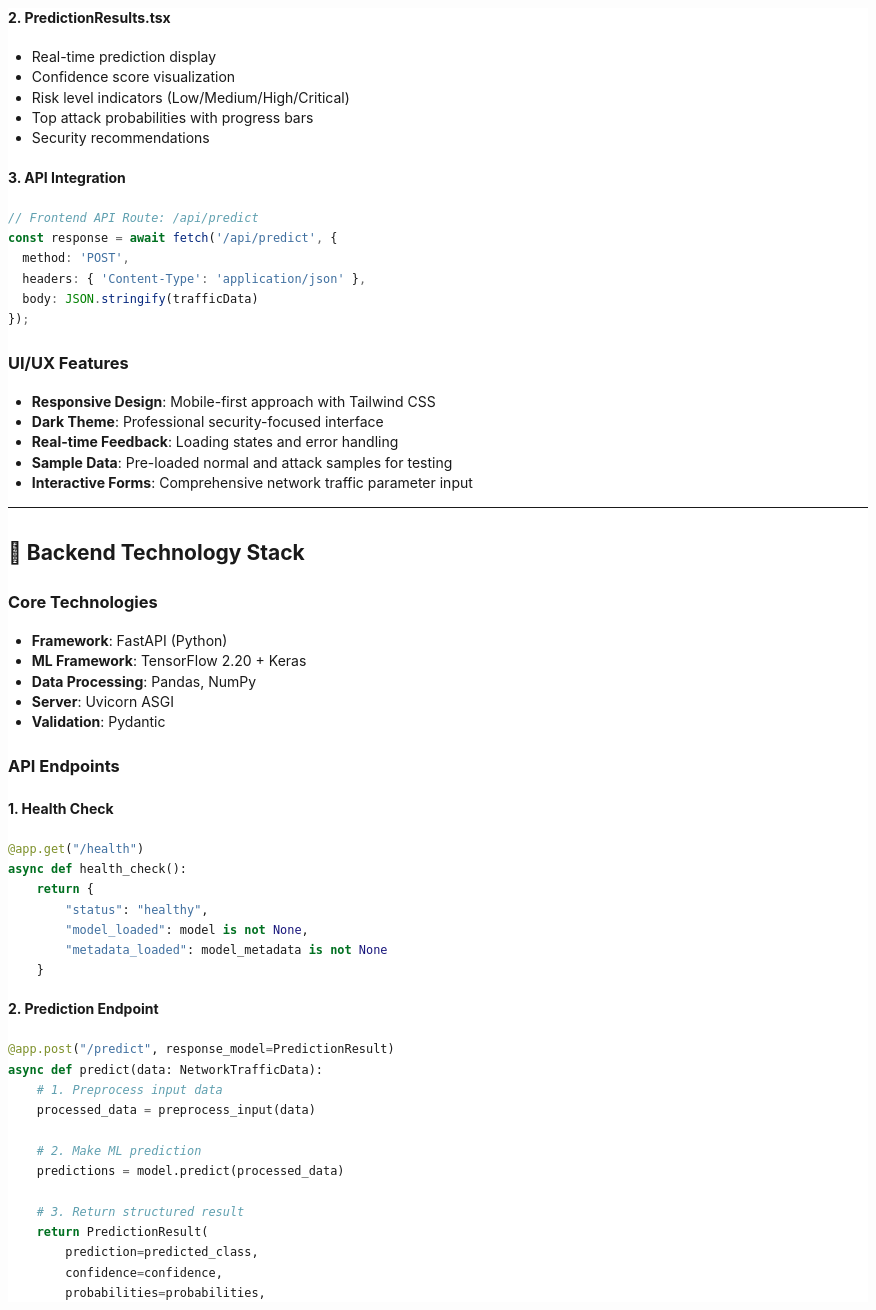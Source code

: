 #### 2. **PredictionResults.tsx**
- Real-time prediction display
- Confidence score visualization
- Risk level indicators (Low/Medium/High/Critical)
- Top attack probabilities with progress bars
- Security recommendations

#### 3. **API Integration**
```typescript
// Frontend API Route: /api/predict
const response = await fetch('/api/predict', {
  method: 'POST',
  headers: { 'Content-Type': 'application/json' },
  body: JSON.stringify(trafficData)
});
```

### UI/UX Features
- **Responsive Design**: Mobile-first approach with Tailwind CSS
- **Dark Theme**: Professional security-focused interface
- **Real-time Feedback**: Loading states and error handling
- **Sample Data**: Pre-loaded normal and attack samples for testing
- **Interactive Forms**: Comprehensive network traffic parameter input

---

## 🔧 Backend Technology Stack

### Core Technologies
- **Framework**: FastAPI (Python)
- **ML Framework**: TensorFlow 2.20 + Keras
- **Data Processing**: Pandas, NumPy
- **Server**: Uvicorn ASGI
- **Validation**: Pydantic

### API Endpoints

#### 1. **Health Check**
```python
@app.get("/health")
async def health_check():
    return {
        "status": "healthy",
        "model_loaded": model is not None,
        "metadata_loaded": model_metadata is not None
    }
```

#### 2. **Prediction Endpoint**
```python
@app.post("/predict", response_model=PredictionResult)
async def predict(data: NetworkTrafficData):
    # 1. Preprocess input data
    processed_data = preprocess_input(data)
    
    # 2. Make ML prediction
    predictions = model.predict(processed_data)
    
    # 3. Return structured result
    return PredictionResult(
        prediction=predicted_class,
        confidence=confidence,
        probabilities=probabilities,
```